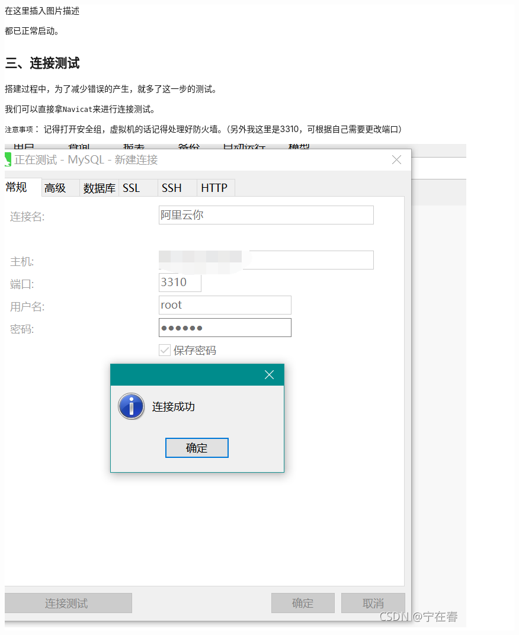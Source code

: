 在这里插入图片描述

都已正常启动。

## 三、连接测试

搭建过程中，为了减少错误的产生，就多了这一步的测试。

我们可以直接拿`Navicat`来进行连接测试。

`注意事项`： 记得打开安全组，虚拟机的话记得处理好防火墙。（另外我这里是3310，可根据自己需要更改端口）

![在这里插入图片描述](./详细Docker部署Mysql主从复制.assets/e4f71e0959a1e3131ad05d3ba4e40088.png)
